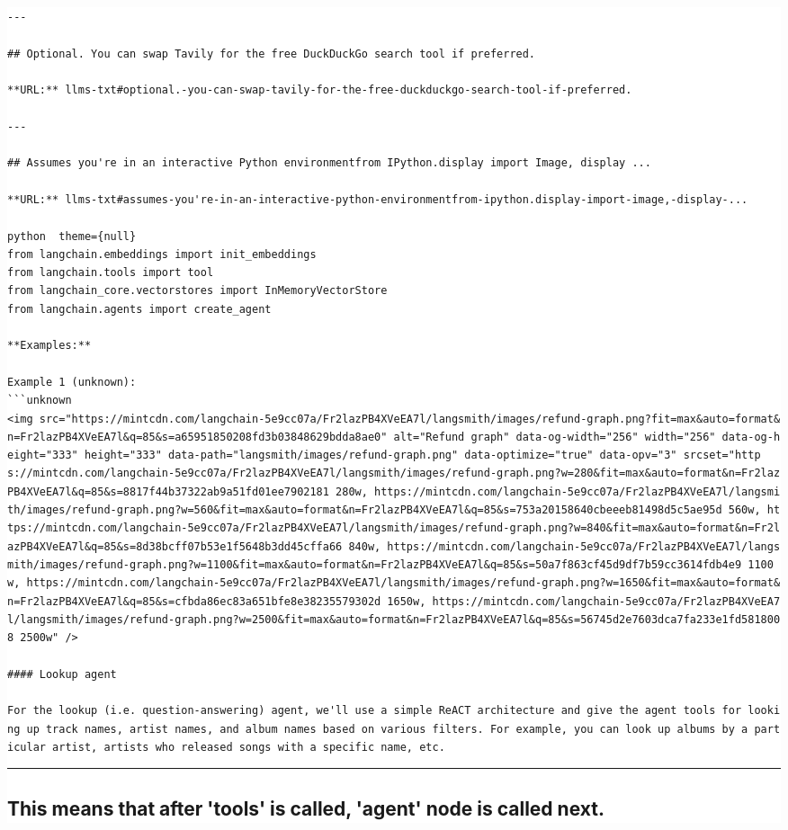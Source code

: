 ```
---

## Optional. You can swap Tavily for the free DuckDuckGo search tool if preferred.

**URL:** llms-txt#optional.-you-can-swap-tavily-for-the-free-duckduckgo-search-tool-if-preferred.

---

## Assumes you're in an interactive Python environmentfrom IPython.display import Image, display ...

**URL:** llms-txt#assumes-you're-in-an-interactive-python-environmentfrom-ipython.display-import-image,-display-...

python  theme={null}
from langchain.embeddings import init_embeddings
from langchain.tools import tool
from langchain_core.vectorstores import InMemoryVectorStore
from langchain.agents import create_agent

**Examples:**

Example 1 (unknown):
```unknown
<img src="https://mintcdn.com/langchain-5e9cc07a/Fr2lazPB4XVeEA7l/langsmith/images/refund-graph.png?fit=max&auto=format&n=Fr2lazPB4XVeEA7l&q=85&s=a65951850208fd3b03848629bdda8ae0" alt="Refund graph" data-og-width="256" width="256" data-og-height="333" height="333" data-path="langsmith/images/refund-graph.png" data-optimize="true" data-opv="3" srcset="https://mintcdn.com/langchain-5e9cc07a/Fr2lazPB4XVeEA7l/langsmith/images/refund-graph.png?w=280&fit=max&auto=format&n=Fr2lazPB4XVeEA7l&q=85&s=8817f44b37322ab9a51fd01ee7902181 280w, https://mintcdn.com/langchain-5e9cc07a/Fr2lazPB4XVeEA7l/langsmith/images/refund-graph.png?w=560&fit=max&auto=format&n=Fr2lazPB4XVeEA7l&q=85&s=753a20158640cbeeeb81498d5c5ae95d 560w, https://mintcdn.com/langchain-5e9cc07a/Fr2lazPB4XVeEA7l/langsmith/images/refund-graph.png?w=840&fit=max&auto=format&n=Fr2lazPB4XVeEA7l&q=85&s=8d38bcff07b53e1f5648b3dd45cffa66 840w, https://mintcdn.com/langchain-5e9cc07a/Fr2lazPB4XVeEA7l/langsmith/images/refund-graph.png?w=1100&fit=max&auto=format&n=Fr2lazPB4XVeEA7l&q=85&s=50a7f863cf45d9df7b59cc3614fdb4e9 1100w, https://mintcdn.com/langchain-5e9cc07a/Fr2lazPB4XVeEA7l/langsmith/images/refund-graph.png?w=1650&fit=max&auto=format&n=Fr2lazPB4XVeEA7l&q=85&s=cfbda86ec83a651bfe8e38235579302d 1650w, https://mintcdn.com/langchain-5e9cc07a/Fr2lazPB4XVeEA7l/langsmith/images/refund-graph.png?w=2500&fit=max&auto=format&n=Fr2lazPB4XVeEA7l&q=85&s=56745d2e7603dca7fa233e1fd5818008 2500w" />

#### Lookup agent

For the lookup (i.e. question-answering) agent, we'll use a simple ReACT architecture and give the agent tools for looking up track names, artist names, and album names based on various filters. For example, you can look up albums by a particular artist, artists who released songs with a specific name, etc.
```

---

## This means that after 'tools' is called, 'agent' node is called next.
